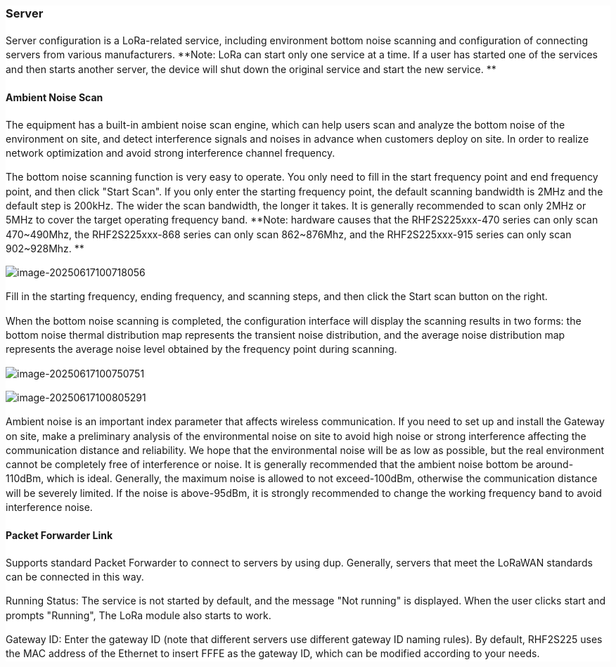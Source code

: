 
### Server

Server configuration is a LoRa-related service, including environment bottom noise scanning and configuration of connecting servers from various manufacturers. **Note: LoRa can start only one service at a time. If a user has started one of the services and then starts another server, the device will shut down the original service and start the new service. **

#### Ambient Noise Scan

The equipment has a built-in ambient noise scan engine, which can help users scan and analyze the bottom noise of the environment on site, and detect interference signals and noises in advance when customers deploy on site. In order to realize network optimization and avoid strong interference channel frequency. 

The bottom noise scanning function is very easy to operate. You only need to fill in the start frequency point and end frequency point, and then click "Start Scan". If you only enter the starting frequency point, the default scanning bandwidth is 2MHz and the default step is 200kHz. The wider the scan bandwidth, the longer it takes. It is generally recommended to scan only 2MHz or 5MHz to cover the target operating frequency band. **Note: hardware causes that the RHF2S225xxx-470 series can only scan 470~490Mhz, the RHF2S225xxx-868 series can only scan 862~876Mhz, and the RHF2S225xxx-915 series can only scan 902~928Mhz. **

![image-20250617100718056](https://risinghf-wiki.oss-cn-shenzhen.aliyuncs.com/upload/img/image-20250617100718056.png)

Fill in the starting frequency, ending frequency, and scanning steps, and then click the Start scan button on the right. 

When the bottom noise scanning is completed, the configuration interface will display the scanning results in two forms: the bottom noise thermal distribution map represents the transient noise distribution, and the average noise distribution map represents the average noise level obtained by the frequency point during scanning. 

![image-20250617100750751](https://risinghf-wiki.oss-cn-shenzhen.aliyuncs.com/upload/img/image-20250617100750751.png)

![image-20250617100805291](https://risinghf-wiki.oss-cn-shenzhen.aliyuncs.com/upload/img/image-20250617100805291.png)

Ambient noise is an important index parameter that affects wireless communication. If you need to set up and install the Gateway on site, make a preliminary analysis of the environmental noise on site to avoid high noise or strong interference affecting the communication distance and reliability. We hope that the environmental noise will be as low as possible, but the real environment cannot be completely free of interference or noise. It is generally recommended that the ambient noise bottom be around-110dBm, which is ideal. Generally, the maximum noise is allowed to not exceed-100dBm, otherwise the communication distance will be severely limited. If the noise is above-95dBm, it is strongly recommended to change the working frequency band to avoid interference noise. 

#### Packet Forwarder Link

Supports standard Packet Forwarder to connect to servers by using dup. Generally, servers that meet the LoRaWAN standards can be connected in this way. 

Running Status: The service is not started by default, and the message "Not running" is displayed. When the user clicks start and prompts "Running", The LoRa module also starts to work. 

Gateway ID: Enter the gateway ID (note that different servers use different gateway ID naming rules). By default, RHF2S225 uses the MAC address of the Ethernet to insert FFFE as the gateway ID, which can be modified according to your needs. 
